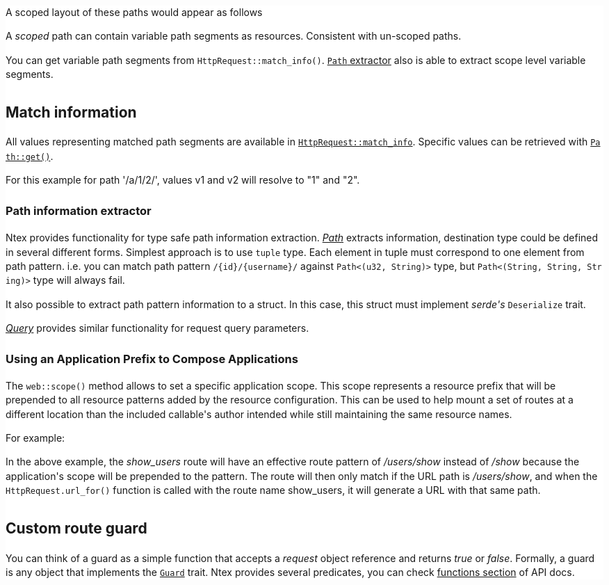 A scoped layout of these paths would appear as follows

<CodeBlock example="url-dispatch" file="scope.rs" section="scope" />

A _scoped_ path can contain variable path segments as resources. Consistent with un-scoped paths.

You can get variable path segments from `HttpRequest::match_info()`. [`Path` extractor][pathextractor] also is able to extract scope level variable segments.

## Match information

All values representing matched path segments are available in [`HttpRequest::match_info`][matchinfo]. Specific values can be retrieved with [`Path::get()`][pathget].

<CodeBlock example="url-dispatch" file="minfo.rs" section="minfo" />

For this example for path '/a/1/2/', values v1 and v2 will resolve to "1" and "2".

### Path information extractor

Ntex provides functionality for type safe path information extraction. [_Path_][pathstruct] extracts information, destination type could be defined in several different forms. Simplest approach is to use `tuple` type. Each element in tuple must correspond to one element from path pattern. i.e. you can match path pattern `/{id}/{username}/` against `Path<(u32, String)>` type, but `Path<(String, String, String)>` type will always fail.

<CodeBlock example="url-dispatch" file="path.rs" section="path" />

It also possible to extract path pattern information to a struct. In this case, this struct must implement _serde's_ `Deserialize` trait.

<CodeBlock example="url-dispatch" file="path2.rs" section="path" />

[_Query_][query] provides similar functionality for request query parameters.

### Using an Application Prefix to Compose Applications

The `web::scope()` method allows to set a specific application scope. This scope represents a resource prefix that will be prepended to all resource patterns added by the resource configuration. This can be used to help mount a set of routes at a different location than the included callable's author intended while still maintaining the same resource names.

For example:

<CodeBlock example="url-dispatch" file="scope.rs" section="scope" />

In the above example, the _show_users_ route will have an effective route pattern of _/users/show_ instead of _/show_ because the application's scope will be prepended to the pattern. The route will then only match if the URL path is _/users/show_, and when the `HttpRequest.url_for()` function is called with the route name show_users, it will generate a URL with that same path.

## Custom route guard

You can think of a guard as a simple function that accepts a _request_ object reference and returns _true_ or _false_. Formally, a guard is any object that implements the [`Guard`][guardtrait] trait. Ntex provides several predicates, you can check [functions section][guardfuncs] of API docs.


[handlersection]: /docs/handlers/
[approute]: https://docs.rs/ntex/latest/ntex/web/struct.App.html#method.route
[appservice]: https://docs.rs/ntex/latest/ntex/web/struct.App.html#method.service
[webresource]: https://docs.rs/ntex/latest/ntex/web/struct.Resource.html
[resourcehandler]: https://docs.rs/ntex/latest/ntex/web/struct.Resource.html#method.route
[route]: https://docs.rs/ntex/latest/ntex/web/struct.Route.html
[routeguard]: https://docs.rs/ntex/latest/ntex/web/struct.Route.html#method.guard
[routemethod]: https://docs.rs/ntex/latest/ntex/web/struct.Route.html#method.method
[routeto]: https://docs.rs/ntex/latest/ntex/web/struct.Route.html#method.to
[matchinfo]: https://docs.rs/ntex/latest/ntex/web/struct.HttpRequest.html#method.match_info
[pathget]: https://docs.rs/ntex/latest/ntex/web/types/struct.Path.html#method.get
[pathstruct]: https://docs.rs/ntex/latest/ntex/web/types/struct.Path.html
[query]: https://docs.rs/ntex/latest/ntex/web/types/struct.Query.html
[urlfor]: https://docs.rs/ntex/latest/ntex/web/struct.HttpRequest.html#method.url_for
[urlobj]: https://docs.rs/url/1.7.2/url/struct.Url.html
[guardtrait]: https://docs.rs/ntex/latest/ntex/web/guard/trait.Guard.html
[guardfuncs]: https://docs.rs/ntex/latest/ntex/web/guard/index.html#functions
[requestextensions]: https://docs.rs/ntex/latest/ntex/web/struct.HttpRequest.html#method.extensions
[implfromrequest]: https://docs.rs/ntex/latest/ntex/web/trait.FromRequest.html
[implresponder]: https://docs.rs/ntex/latest/ntex/web/trait.Responder.html
[pathextractor]: /docs/extractors